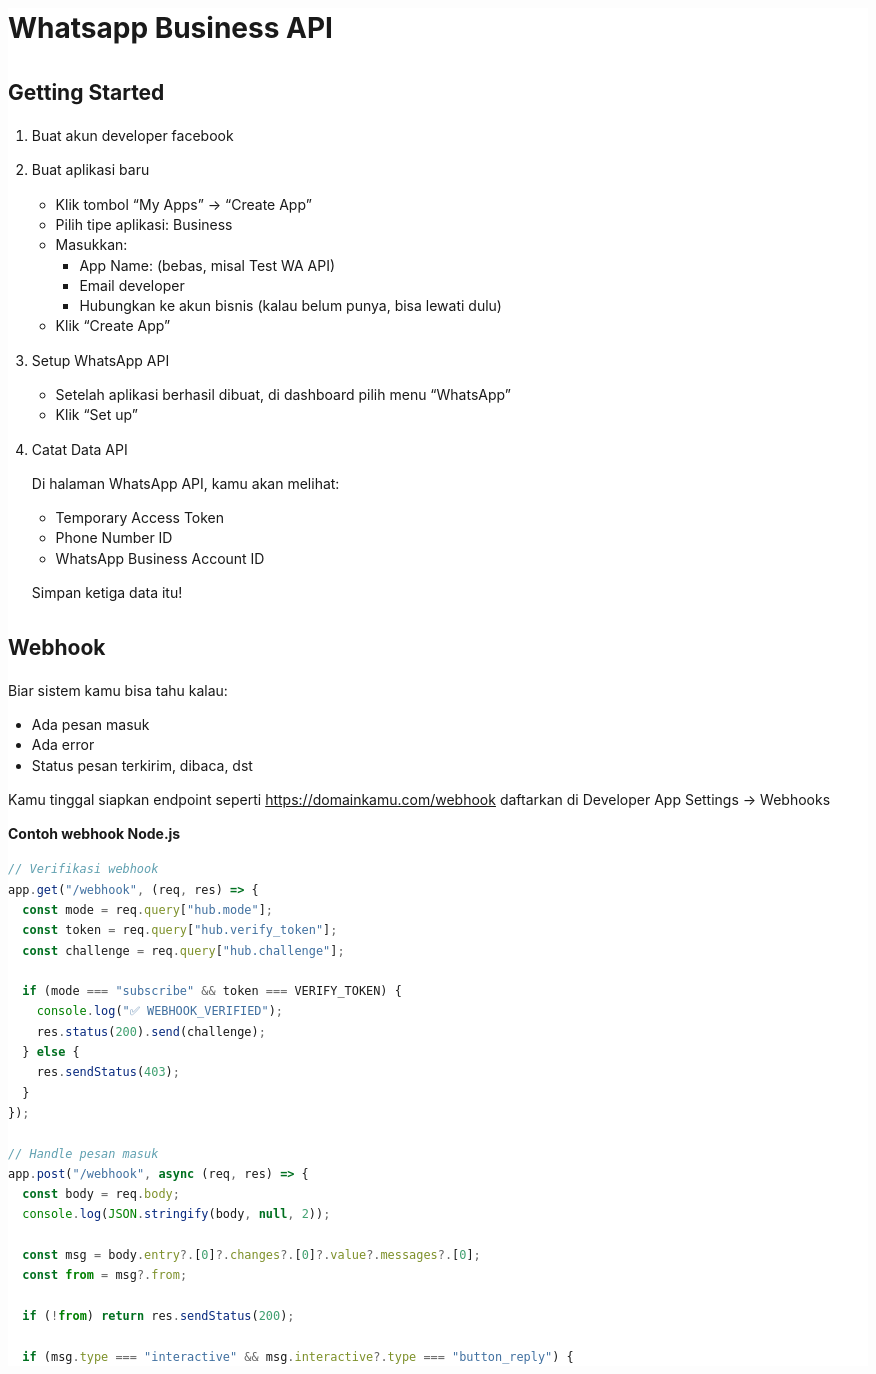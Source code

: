 # Whatsapp Business API

## Getting Started

1. Buat akun developer facebook
2. Buat aplikasi baru
   - Klik tombol “My Apps” → “Create App”
   - Pilih tipe aplikasi: Business
   - Masukkan:
     - App Name: (bebas, misal Test WA API)
     - Email developer
     - Hubungkan ke akun bisnis (kalau belum punya, bisa lewati dulu)
   - Klik “Create App”
3. Setup WhatsApp API
   - Setelah aplikasi berhasil dibuat, di dashboard pilih menu “WhatsApp”
   - Klik “Set up”
4. Catat Data API

   Di halaman WhatsApp API, kamu akan melihat:

   - Temporary Access Token
   - Phone Number ID
   - WhatsApp Business Account ID

   Simpan ketiga data itu!

## Webhook

Biar sistem kamu bisa tahu kalau:

- Ada pesan masuk
- Ada error
- Status pesan terkirim, dibaca, dst

Kamu tinggal siapkan endpoint seperti https://domainkamu.com/webhook
daftarkan di Developer App Settings → Webhooks

**Contoh webhook Node.js**

```js
// Verifikasi webhook
app.get("/webhook", (req, res) => {
  const mode = req.query["hub.mode"];
  const token = req.query["hub.verify_token"];
  const challenge = req.query["hub.challenge"];

  if (mode === "subscribe" && token === VERIFY_TOKEN) {
    console.log("✅ WEBHOOK_VERIFIED");
    res.status(200).send(challenge);
  } else {
    res.sendStatus(403);
  }
});

// Handle pesan masuk
app.post("/webhook", async (req, res) => {
  const body = req.body;
  console.log(JSON.stringify(body, null, 2));

  const msg = body.entry?.[0]?.changes?.[0]?.value?.messages?.[0];
  const from = msg?.from;

  if (!from) return res.sendStatus(200);

  if (msg.type === "interactive" && msg.interactive?.type === "button_reply") {
```